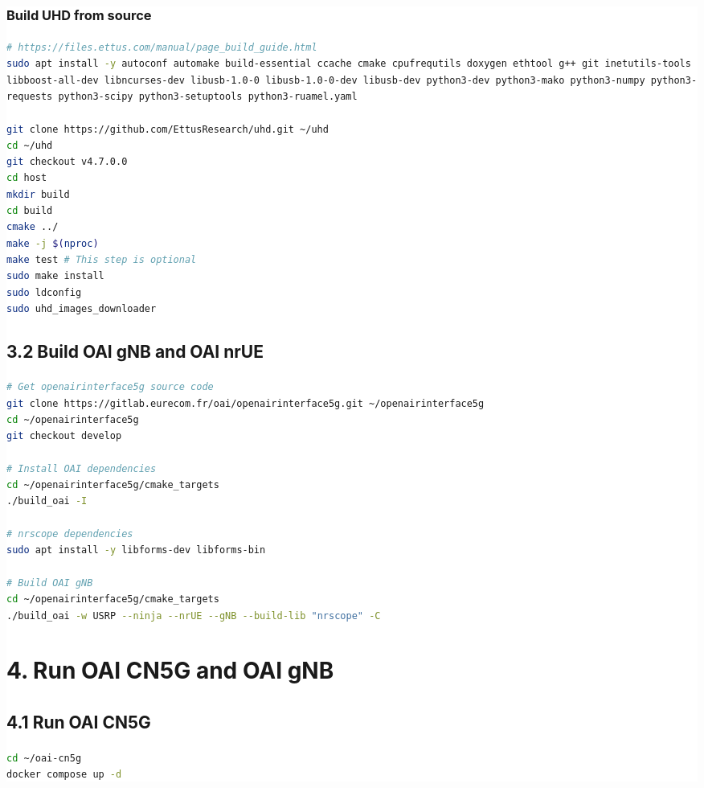 ### Build UHD from source
```bash
# https://files.ettus.com/manual/page_build_guide.html
sudo apt install -y autoconf automake build-essential ccache cmake cpufrequtils doxygen ethtool g++ git inetutils-tools libboost-all-dev libncurses-dev libusb-1.0-0 libusb-1.0-0-dev libusb-dev python3-dev python3-mako python3-numpy python3-requests python3-scipy python3-setuptools python3-ruamel.yaml

git clone https://github.com/EttusResearch/uhd.git ~/uhd
cd ~/uhd
git checkout v4.7.0.0
cd host
mkdir build
cd build
cmake ../
make -j $(nproc)
make test # This step is optional
sudo make install
sudo ldconfig
sudo uhd_images_downloader
```

## 3.2 Build OAI gNB and OAI nrUE

```bash
# Get openairinterface5g source code
git clone https://gitlab.eurecom.fr/oai/openairinterface5g.git ~/openairinterface5g
cd ~/openairinterface5g
git checkout develop

# Install OAI dependencies
cd ~/openairinterface5g/cmake_targets
./build_oai -I

# nrscope dependencies
sudo apt install -y libforms-dev libforms-bin

# Build OAI gNB
cd ~/openairinterface5g/cmake_targets
./build_oai -w USRP --ninja --nrUE --gNB --build-lib "nrscope" -C
```

# 4. Run OAI CN5G and OAI gNB

## 4.1 Run OAI CN5G

```bash
cd ~/oai-cn5g
docker compose up -d
```
